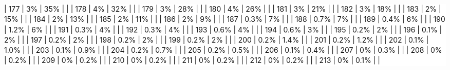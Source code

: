 | 177 | 3% | 35% |  |
| 178 | 4% | 32% |  |
| 179 | 3% | 28% |  |
| 180 | 4% | 26% |  |
| 181 | 3% | 21% |  |
| 182 | 3% | 18% |  |
| 183 | 2% | 15% |  |
| 184 | 2% | 13% |  |
| 185 | 2% | 11% |  |
| 186 | 2% | 9% |  |
| 187 | 0.3% | 7% |  |
| 188 | 0.7% | 7% |  |
| 189 | 0.4% | 6% |  |
| 190 | 1.2% | 6% |  |
| 191 | 0.3% | 4% |  |
| 192 | 0.3% | 4% |  |
| 193 | 0.6% | 4% |  |
| 194 | 0.6% | 3% |  |
| 195 | 0.2% | 2% |  |
| 196 | 0.1% | 2% |  |
| 197 | 0.2% | 2% |  |
| 198 | 0.2% | 2% |  |
| 199 | 0.2% | 2% |  |
| 200 | 0.2% | 1.4% |  |
| 201 | 0.2% | 1.2% |  |
| 202 | 0.1% | 1.0% |  |
| 203 | 0.1% | 0.9% |  |
| 204 | 0.2% | 0.7% |  |
| 205 | 0.2% | 0.5% |  |
| 206 | 0.1% | 0.4% |  |
| 207 | 0% | 0.3% |  |
| 208 | 0% | 0.2% |  |
| 209 | 0% | 0.2% |  |
| 210 | 0% | 0.2% |  |
| 211 | 0% | 0.2% |  |
| 212 | 0% | 0.2% |  |
| 213 | 0% | 0.1% |  |